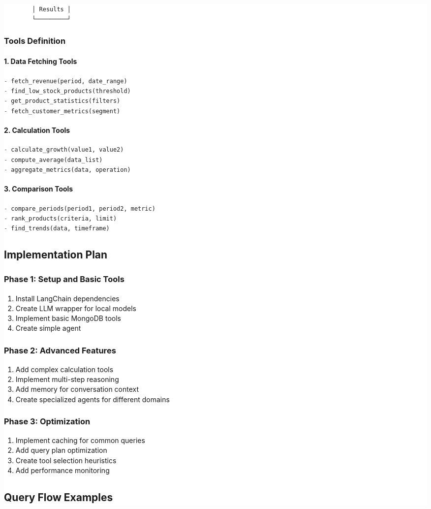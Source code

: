 ```
        │ Results │
        └─────────┘
```

### Tools Definition

#### 1. Data Fetching Tools
```python
- fetch_revenue(period, date_range)
- find_low_stock_products(threshold)
- get_product_statistics(filters)
- fetch_customer_metrics(segment)
```

#### 2. Calculation Tools
```python
- calculate_growth(value1, value2)
- compute_average(data_list)
- aggregate_metrics(data, operation)
```

#### 3. Comparison Tools
```python
- compare_periods(period1, period2, metric)
- rank_products(criteria, limit)
- find_trends(data, timeframe)
```

## Implementation Plan

### Phase 1: Setup and Basic Tools
1. Install LangChain dependencies
2. Create LLM wrapper for local models
3. Implement basic MongoDB tools
4. Create simple agent

### Phase 2: Advanced Features
1. Add complex calculation tools
2. Implement multi-step reasoning
3. Add memory for conversation context
4. Create specialized agents for different domains

### Phase 3: Optimization
1. Implement caching for common queries
2. Add query plan optimization
3. Create tool selection heuristics
4. Add performance monitoring

## Query Flow Examples
